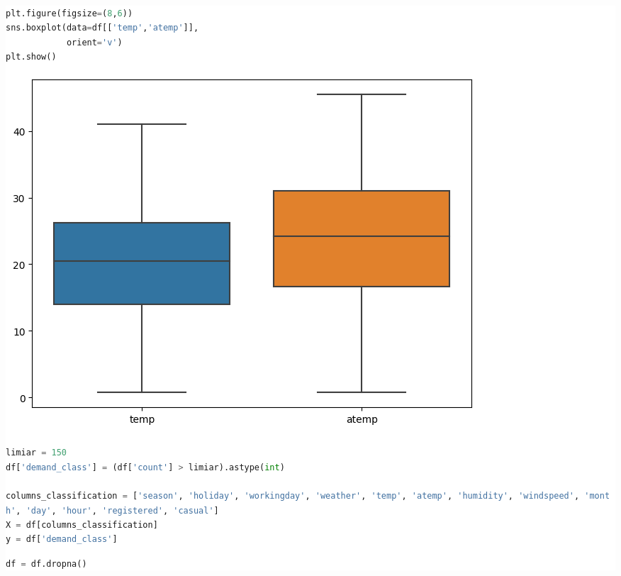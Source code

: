


```python
plt.figure(figsize=(8,6))
sns.boxplot(data=df[['temp','atemp']],
            orient='v')
plt.show()
```


    
![png](Trabalho_Machine_Learning_files/Trabalho_Machine_Learning_25_0.png)
    



```python
limiar = 150
df['demand_class'] = (df['count'] > limiar).astype(int)

columns_classification = ['season', 'holiday', 'workingday', 'weather', 'temp', 'atemp', 'humidity', 'windspeed', 'month', 'day', 'hour', 'registered', 'casual']
X = df[columns_classification]
y = df['demand_class']
```


```python
df = df.dropna()
```
